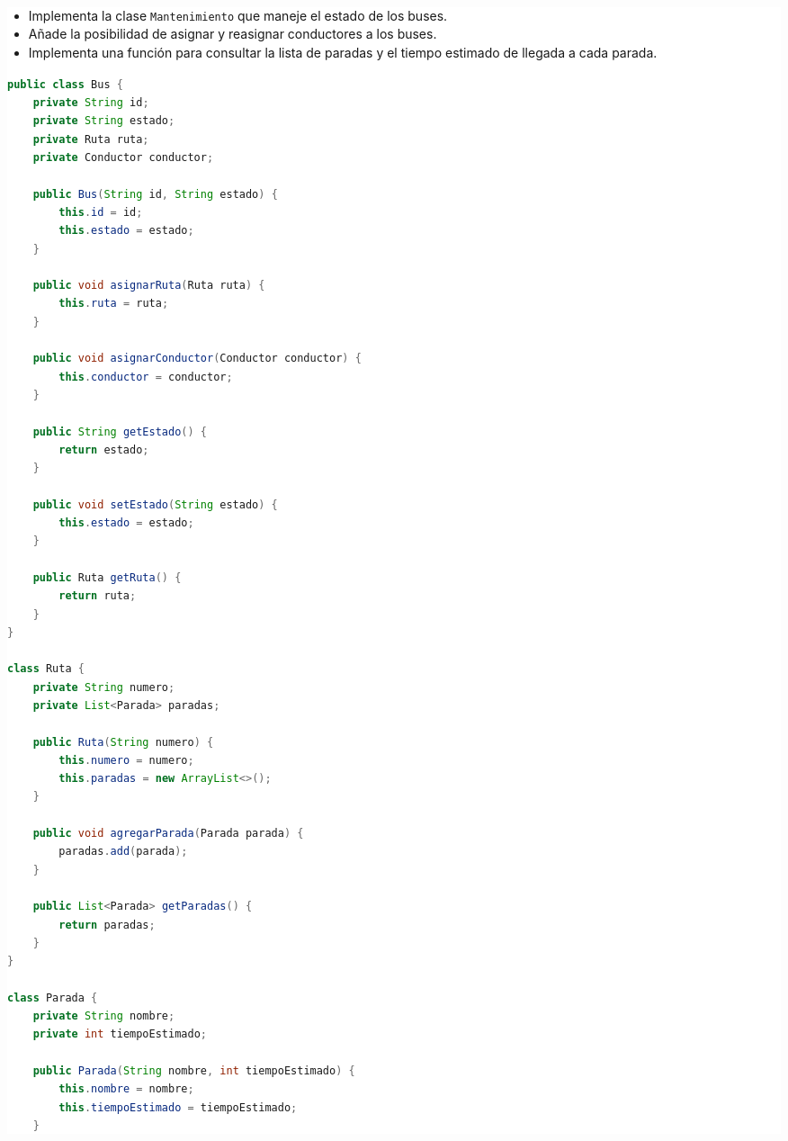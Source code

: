 - Implementa la clase `Mantenimiento` que maneje el estado de los buses.
- Añade la posibilidad de asignar y reasignar conductores a los buses.
- Implementa una función para consultar la lista de paradas y el tiempo estimado de llegada a cada parada.

```java
public class Bus {
    private String id;
    private String estado;
    private Ruta ruta;
    private Conductor conductor;

    public Bus(String id, String estado) {
        this.id = id;
        this.estado = estado;
    }

    public void asignarRuta(Ruta ruta) {
        this.ruta = ruta;
    }

    public void asignarConductor(Conductor conductor) {
        this.conductor = conductor;
    }

    public String getEstado() {
        return estado;
    }

    public void setEstado(String estado) {
        this.estado = estado;
    }

    public Ruta getRuta() {
        return ruta;
    }
}

class Ruta {
    private String numero;
    private List<Parada> paradas;

    public Ruta(String numero) {
        this.numero = numero;
        this.paradas = new ArrayList<>();
    }

    public void agregarParada(Parada parada) {
        paradas.add(parada);
    }

    public List<Parada> getParadas() {
        return paradas;
    }
}

class Parada {
    private String nombre;
    private int tiempoEstimado;

    public Parada(String nombre, int tiempoEstimado) {
        this.nombre = nombre;
        this.tiempoEstimado = tiempoEstimado;
    }
```